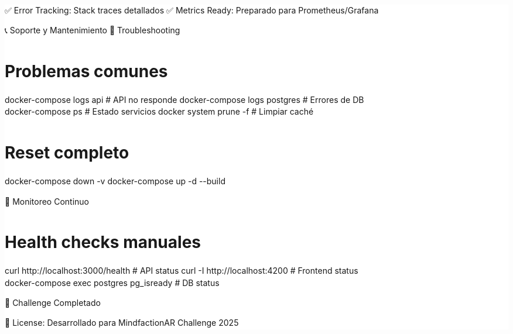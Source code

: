 ✅ Error Tracking: Stack traces detallados
✅ Metrics Ready: Preparado para Prometheus/Grafana


📞 Soporte y Mantenimiento
🐛 Troubleshooting
# Problemas comunes
docker-compose logs api        # API no responde
docker-compose logs postgres   # Errores de DB  
docker-compose ps              # Estado servicios
docker system prune -f         # Limpiar caché

# Reset completo
docker-compose down -v
docker-compose up -d --build


🔧 Monitoreo Continuo

# Health checks manuales
curl http://localhost:3000/health     # API status
curl -I http://localhost:4200         # Frontend status  
docker-compose exec postgres pg_isready # DB status

🎯 Challenge Completado


📄 License: Desarrollado para MindfactionAR Challenge 2025
